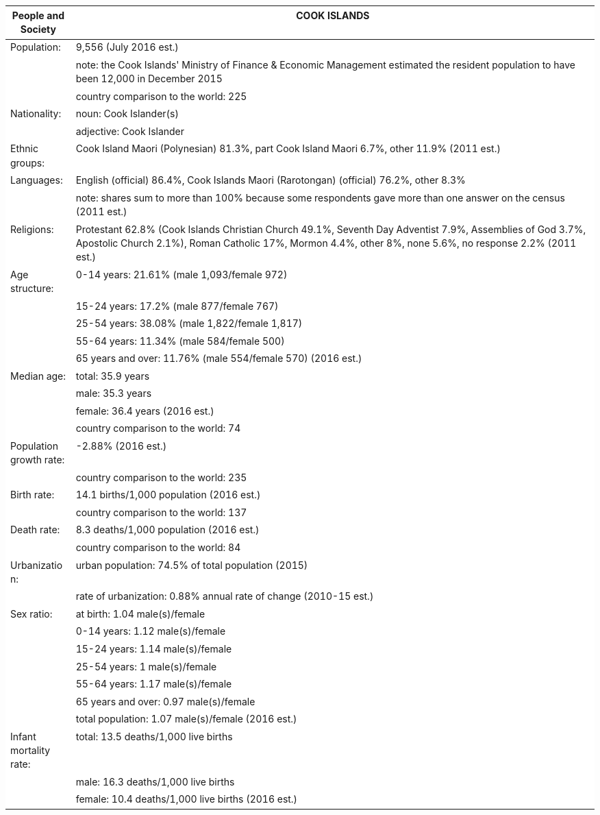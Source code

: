 | People and Society | COOK ISLANDS |
| --- | --- |
| Population: | 9,556 (July 2016 est.) |
| | note: the Cook Islands' Ministry of Finance & Economic Management estimated the resident population to have been 12,000 in December 2015 |
| | country comparison to the world: 225 |
| Nationality: | noun: Cook Islander(s) |
| | adjective: Cook Islander |
| Ethnic groups: | Cook Island Maori (Polynesian) 81.3%, part Cook Island Maori 6.7%, other 11.9% (2011 est.) |
| Languages: | English (official) 86.4%, Cook Islands Maori (Rarotongan) (official) 76.2%, other 8.3% |
| | note: shares sum to more than 100% because some respondents gave more than one answer on the census (2011 est.) |
| Religions: | Protestant 62.8% (Cook Islands Christian Church 49.1%, Seventh Day Adventist 7.9%, Assemblies of God 3.7%, Apostolic Church 2.1%), Roman Catholic 17%, Mormon 4.4%, other 8%, none 5.6%, no response 2.2% (2011 est.) |
| Age structure: | 0-14 years: 21.61% (male 1,093/female 972) |
| | 15-24 years: 17.2% (male 877/female 767) |
| | 25-54 years: 38.08% (male 1,822/female 1,817) |
| | 55-64 years: 11.34% (male 584/female 500) |
| | 65 years and over: 11.76% (male 554/female 570) (2016 est.) |
| Median age: | total: 35.9 years |
| | male: 35.3 years |
| | female: 36.4 years (2016 est.) |
| | country comparison to the world: 74 |
| Population growth rate: | -2.88% (2016 est.) |
| | country comparison to the world: 235 |
| Birth rate: | 14.1 births/1,000 population (2016 est.) |
| | country comparison to the world: 137 |
| Death rate: | 8.3 deaths/1,000 population (2016 est.) |
| | country comparison to the world: 84 |
| Urbanization: | urban population: 74.5% of total population (2015) |
| | rate of urbanization: 0.88% annual rate of change (2010-15 est.) |
| Sex ratio: | at birth: 1.04 male(s)/female |
| | 0-14 years: 1.12 male(s)/female |
| | 15-24 years: 1.14 male(s)/female |
| | 25-54 years: 1 male(s)/female |
| | 55-64 years: 1.17 male(s)/female |
| | 65 years and over: 0.97 male(s)/female |
| | total population: 1.07 male(s)/female (2016 est.) |
| Infant mortality rate: | total: 13.5 deaths/1,000 live births |
| | male: 16.3 deaths/1,000 live births |
| | female: 10.4 deaths/1,000 live births (2016 est.) |